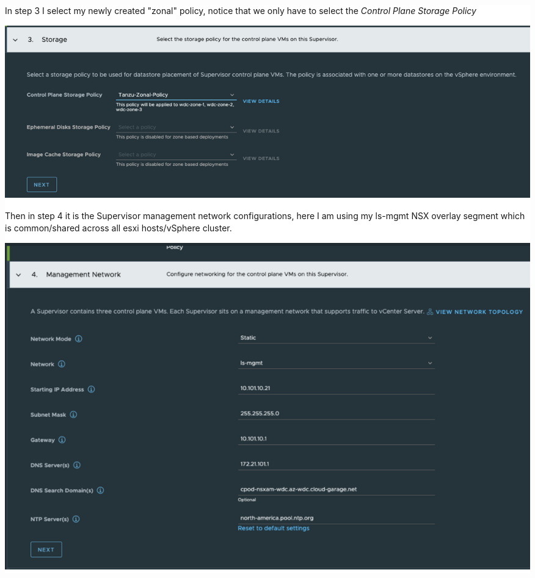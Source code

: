 

In step 3 I select my newly created "zonal" policy, notice that we only have to select the *Control Plane Storage Policy* 

![storage-policy](images/image-20230505091111465.png)

Then in step 4 it is the Supervisor management network configurations, here I am using my ls-mgmt NSX overlay segment which is common/shared across all esxi hosts/vSphere cluster.

![network](images/image-20230505091232350.png)
